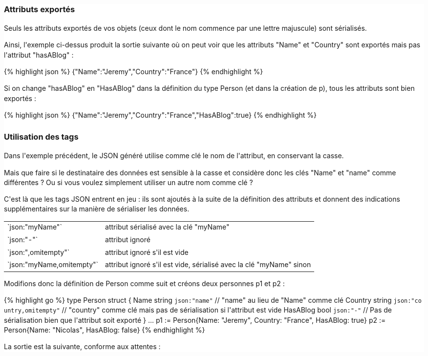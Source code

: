 ### Attributs exportés

Seuls les attributs exportés de vos objets (ceux dont le nom commence par une lettre majuscule) sont sérialisés.

Ainsi, l'exemple ci-dessus produit la sortie suivante où on peut voir que les attributs "Name" et "Country" sont exportés mais pas l'attribut "hasABlog" :

{% highlight json %}
{"Name":"Jeremy","Country":"France"}
{% endhighlight %}

Si on change "hasABlog" en "HasABlog" dans la définition du type Person (et dans la création de p), tous les attributs sont bien exportés :

{% highlight json %}
{"Name":"Jeremy","Country":"France","HasABlog":true}
{% endhighlight %}

### Utilisation des tags

Dans l'exemple précédent, le JSON généré utilise comme clé le nom de l'attribut, en conservant la casse.

Mais que faire si le destinataire des données est sensible à la casse et considère donc les clés "Name" et "name" comme différentes ? Ou si vous voulez simplement utiliser un autre nom comme clé ?

C'est là que les tags JSON entrent en jeu : ils sont ajoutés à la suite de la définition des attributs et donnent des indications supplémentaires sur la manière de sérialiser les données.

|                             |                                                                     |
|-----------------------------|---------------------------------------------------------------------|
| \`json:"myName"\`           | attribut sérialisé avec la clé "myName"                             |
| \`json:"-"\`                | attribut ignoré                                                     |
| \`json:",omitempty"\`       | attribut ignoré s'il est vide                                       |
| \`json:"myName,omitempty"\` | attribut ignoré s'il est vide, sérialisé avec la clé "myName" sinon |

Modifions donc la définition de Person comme suit et créons deux personnes p1 et p2 :

{% highlight go %}
type Person struct {
  Name     string `json:"name"`              // "name" au lieu de "Name" comme clé
  Country  string `json:"country,omitempty"` // "country" comme clé mais pas de sérialisation si l'attribut est vide
  HasABlog bool   `json:"-"`                 // Pas de sérialisation bien que l'attribut soit exporté
}
...
p1 := Person{Name: "Jeremy", Country: "France", HasABlog: true}
p2 := Person{Name: "Nicolas", HasABlog: false}
{% endhighlight %}

La sortie est la suivante, conforme aux attentes :
